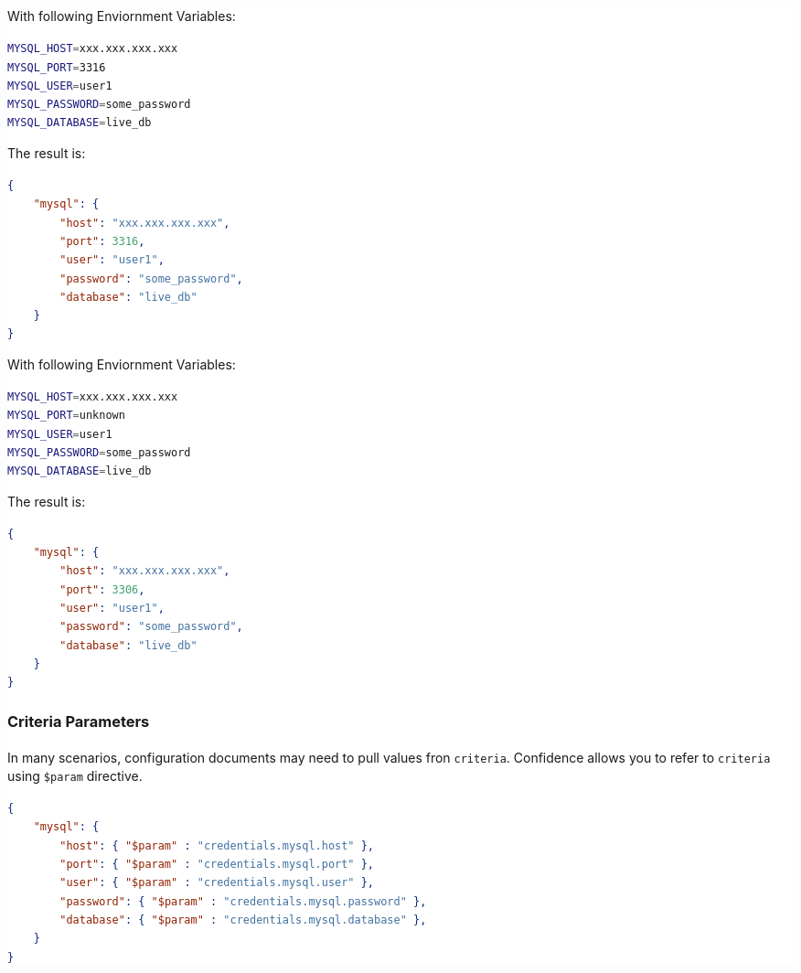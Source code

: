 With following Enviornment Variables:

```sh
MYSQL_HOST=xxx.xxx.xxx.xxx
MYSQL_PORT=3316
MYSQL_USER=user1
MYSQL_PASSWORD=some_password
MYSQL_DATABASE=live_db
```

The result is:

```json
{
    "mysql": {
        "host": "xxx.xxx.xxx.xxx",
        "port": 3316,
        "user": "user1",
        "password": "some_password",
        "database": "live_db"
    }
}
```
With following Enviornment Variables:

```sh
MYSQL_HOST=xxx.xxx.xxx.xxx
MYSQL_PORT=unknown
MYSQL_USER=user1
MYSQL_PASSWORD=some_password
MYSQL_DATABASE=live_db
```

The result is:

```json
{
    "mysql": {
        "host": "xxx.xxx.xxx.xxx",
        "port": 3306,
        "user": "user1",
        "password": "some_password",
        "database": "live_db"
    }
}
```


### Criteria Parameters

In many scenarios, configuration documents may need to pull values fron `criteria`. Confidence allows you to refer to `criteria` using `$param` directive.

```json
{
    "mysql": {
        "host": { "$param" : "credentials.mysql.host" },
        "port": { "$param" : "credentials.mysql.port" },
        "user": { "$param" : "credentials.mysql.user" },
        "password": { "$param" : "credentials.mysql.password" },
        "database": { "$param" : "credentials.mysql.database" },
    }
}
```
